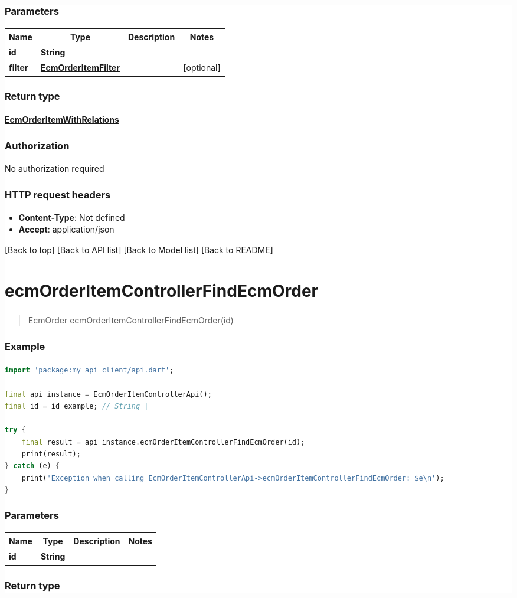 ### Parameters

Name | Type | Description  | Notes
------------- | ------------- | ------------- | -------------
 **id** | **String**|  | 
 **filter** | [**EcmOrderItemFilter**](.md)|  | [optional] 

### Return type

[**EcmOrderItemWithRelations**](EcmOrderItemWithRelations.md)

### Authorization

No authorization required

### HTTP request headers

 - **Content-Type**: Not defined
 - **Accept**: application/json

[[Back to top]](#) [[Back to API list]](../README.md#documentation-for-api-endpoints) [[Back to Model list]](../README.md#documentation-for-models) [[Back to README]](../README.md)

# **ecmOrderItemControllerFindEcmOrder**
> EcmOrder ecmOrderItemControllerFindEcmOrder(id)



### Example
```dart
import 'package:my_api_client/api.dart';

final api_instance = EcmOrderItemControllerApi();
final id = id_example; // String | 

try {
    final result = api_instance.ecmOrderItemControllerFindEcmOrder(id);
    print(result);
} catch (e) {
    print('Exception when calling EcmOrderItemControllerApi->ecmOrderItemControllerFindEcmOrder: $e\n');
}
```

### Parameters

Name | Type | Description  | Notes
------------- | ------------- | ------------- | -------------
 **id** | **String**|  | 

### Return type
